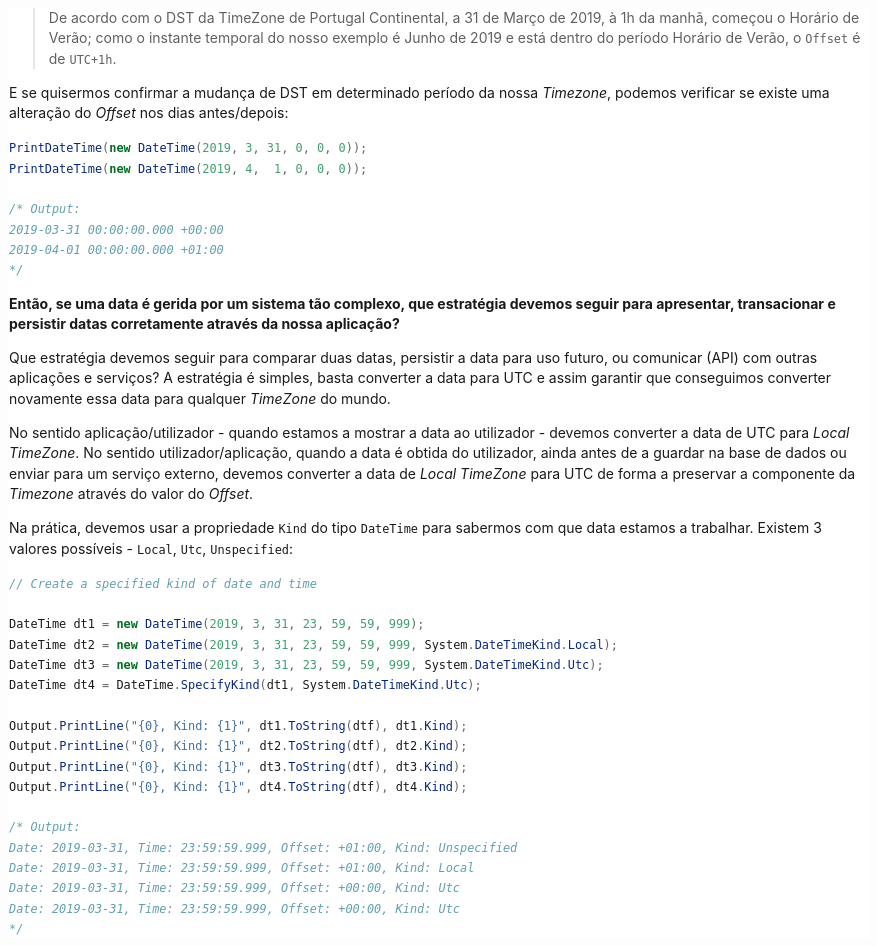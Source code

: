 > De acordo com o DST da TimeZone de Portugal Continental, a 31 de Março de 2019, à 1h da manhã, começou o Horário de Verão; como o instante temporal do nosso exemplo é Junho de 2019 e está dentro do período Horário de Verão, o `Offset` é de `UTC+1h`.

E se quisermos confirmar a mudança de DST em determinado período da nossa _Timezone_, podemos verificar se existe uma alteração do _Offset_ nos dias antes/depois:


```cs
PrintDateTime(new DateTime(2019, 3, 31, 0, 0, 0));
PrintDateTime(new DateTime(2019, 4,  1, 0, 0, 0));

/* Output:
2019-03-31 00:00:00.000 +00:00
2019-04-01 00:00:00.000 +01:00
*/
```

**Então, se uma data é gerida por um sistema tão complexo, que estratégia devemos seguir para apresentar, transacionar e persistir datas corretamente através da nossa aplicação?**

Que estratégia devemos seguir para comparar duas datas, persistir a data para uso futuro, ou comunicar (API) com outras aplicações e serviços? A estratégia é simples, basta converter a data para UTC e assim garantir que conseguimos converter novamente essa data para qualquer _TimeZone_ do mundo. 

No sentido aplicação/utilizador - quando estamos a mostrar a data ao utilizador - devemos converter a data de UTC para _Local TimeZone_. No sentido utilizador/aplicação, quando a data é obtida do utilizador, ainda antes de a guardar na base de dados ou enviar para um serviço externo, devemos converter a data de _Local TimeZone_ para UTC de forma a preservar a componente da _Timezone_ através do valor do _Offset_.

Na prática, devemos usar a propriedade `Kind` do tipo `DateTime` para sabermos com que data estamos a trabalhar. Existem 3 valores possíveis - `Local`, `Utc`, `Unspecified`:


```cs
// Create a specified kind of date and time

DateTime dt1 = new DateTime(2019, 3, 31, 23, 59, 59, 999);
DateTime dt2 = new DateTime(2019, 3, 31, 23, 59, 59, 999, System.DateTimeKind.Local);
DateTime dt3 = new DateTime(2019, 3, 31, 23, 59, 59, 999, System.DateTimeKind.Utc);
DateTime dt4 = DateTime.SpecifyKind(dt1, System.DateTimeKind.Utc);

Output.PrintLine("{0}, Kind: {1}", dt1.ToString(dtf), dt1.Kind);
Output.PrintLine("{0}, Kind: {1}", dt2.ToString(dtf), dt2.Kind);
Output.PrintLine("{0}, Kind: {1}", dt3.ToString(dtf), dt3.Kind);
Output.PrintLine("{0}, Kind: {1}", dt4.ToString(dtf), dt4.Kind);

/* Output:
Date: 2019-03-31, Time: 23:59:59.999, Offset: +01:00, Kind: Unspecified
Date: 2019-03-31, Time: 23:59:59.999, Offset: +01:00, Kind: Local
Date: 2019-03-31, Time: 23:59:59.999, Offset: +00:00, Kind: Utc
Date: 2019-03-31, Time: 23:59:59.999, Offset: +00:00, Kind: Utc
*/
```
